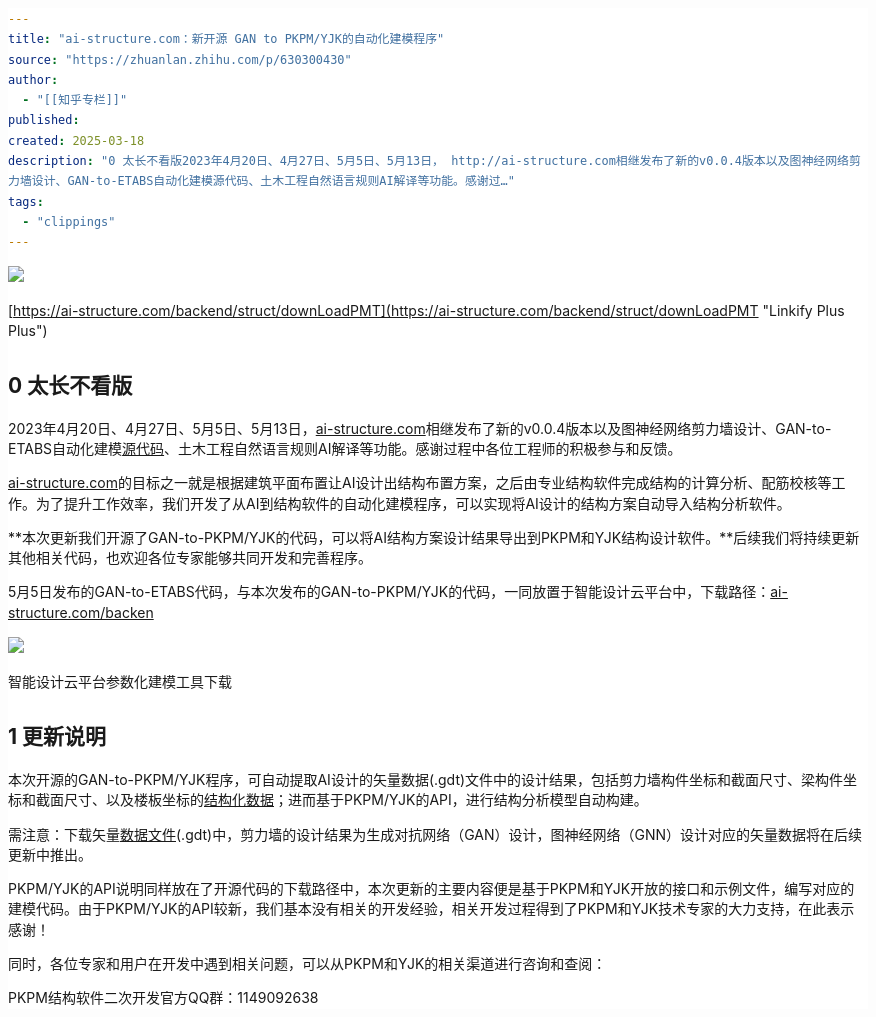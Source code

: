 ```yaml
---
title: "ai-structure.com：新开源 GAN to PKPM/YJK的自动化建模程序"
source: "https://zhuanlan.zhihu.com/p/630300430"
author:
  - "[[知乎专栏]]"
published:
created: 2025-03-18
description: "0 太长不看版2023年4月20日、4月27日、5月5日、5月13日， http://ai-structure.com相继发布了新的v0.0.4版本以及图神经网络剪力墙设计、GAN-to-ETABS自动化建模源代码、土木工程自然语言规则AI解译等功能。感谢过…"
tags:
  - "clippings"
---
```

![](https://pic3.zhimg.com/v2-d5223ae8cf47a31d83a6dccc805d900a_1440w.jpg)

[https://ai-structure.com/backend/struct/downLoadPMT](https://ai-structure.com/backend/struct/downLoadPMT "Linkify Plus Plus")

## **0 太长不看版**

2023年4月20日、4月27日、5月5日、5月13日，[ai-structure.com](http://ai-structure.com/)相继发布了新的v0.0.4版本以及图神经网络剪力墙设计、GAN-to-ETABS自动化建模[源代码](https://zhida.zhihu.com/search?content_id=228198112&content_type=Article&match_order=1&q=%E6%BA%90%E4%BB%A3%E7%A0%81&zhida_source=entity)、土木工程自然语言规则AI解译等功能。感谢过程中各位工程师的积极参与和反馈。

[ai-structure.com](http://ai-structure.com/)的目标之一就是根据建筑平面布置让AI设计出结构布置方案，之后由专业结构软件完成结构的计算分析、配筋校核等工作。为了提升工作效率，我们开发了从AI到结构软件的自动化建模程序，可以实现将AI设计的结构方案自动导入结构分析软件。

**本次更新我们开源了GAN-to-PKPM/YJK的代码，可以将AI结构方案设计结果导出到PKPM和YJK结构设计软件。**后续我们将持续更新其他相关代码，也欢迎各位专家能够共同开发和完善程序。

5月5日发布的GAN-to-ETABS代码，与本次发布的GAN-to-PKPM/YJK的代码，一同放置于智能设计云平台中，下载路径：[ai-structure.com/backen](https://ai-structure.com/backend/struct/downLoadPMT)  

![](https://pica.zhimg.com/v2-72858f01669a8ee0dc23b00247b47902_1440w.jpg)

智能设计云平台参数化建模工具下载

## **1 更新说明**

本次开源的GAN-to-PKPM/YJK程序，可自动提取AI设计的矢量数据(.gdt)文件中的设计结果，包括剪力墙构件坐标和截面尺寸、梁构件坐标和截面尺寸、以及楼板坐标的[结构化数据](https://zhida.zhihu.com/search?content_id=228198112&content_type=Article&match_order=1&q=%E7%BB%93%E6%9E%84%E5%8C%96%E6%95%B0%E6%8D%AE&zhida_source=entity)；进而基于PKPM/YJK的API，进行结构分析模型自动构建。

需注意：下载矢量[数据文件](https://zhida.zhihu.com/search?content_id=228198112&content_type=Article&match_order=1&q=%E6%95%B0%E6%8D%AE%E6%96%87%E4%BB%B6&zhida_source=entity)(.gdt)中，剪力墙的设计结果为生成对抗网络（GAN）设计，图神经网络（GNN）设计对应的矢量数据将在后续更新中推出。

PKPM/YJK的API说明同样放在了开源代码的下载路径中，本次更新的主要内容便是基于PKPM和YJK开放的接口和示例文件，编写对应的建模代码。由于PKPM/YJK的API较新，我们基本没有相关的开发经验，相关开发过程得到了PKPM和YJK技术专家的大力支持，在此表示感谢！

同时，各位专家和用户在开发中遇到相关问题，可以从PKPM和YJK的相关渠道进行咨询和查阅：

PKPM结构软件二次开发官方QQ群：1149092638
